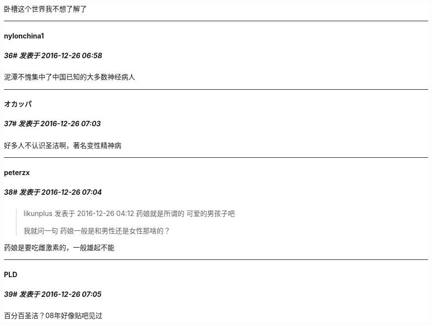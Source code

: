
卧槽这个世界我不想了解了







-----

####  nylonchina1  
##### 36#       发表于 2016-12-26 06:58




泥潭不愧集中了中国已知的大多数神经病人







-----

####  オカッパ  
##### 37#       发表于 2016-12-26 07:03




好多人不认识圣洁啊，著名变性精神病







-----

####  peterzx  
##### 38#       发表于 2016-12-26 07:04



<blockquote>likunplus 发表于 2016-12-26 04:12
药娘就是所谓的 可爱的男孩子吧

我就问一句 药娘一般是和男性还是女性那啥的？
</blockquote>
药娘是要吃雌激素的，一般雄起不能







-----

####  PLD  
##### 39#       发表于 2016-12-26 07:05




百分百圣洁？08年好像贴吧见过
